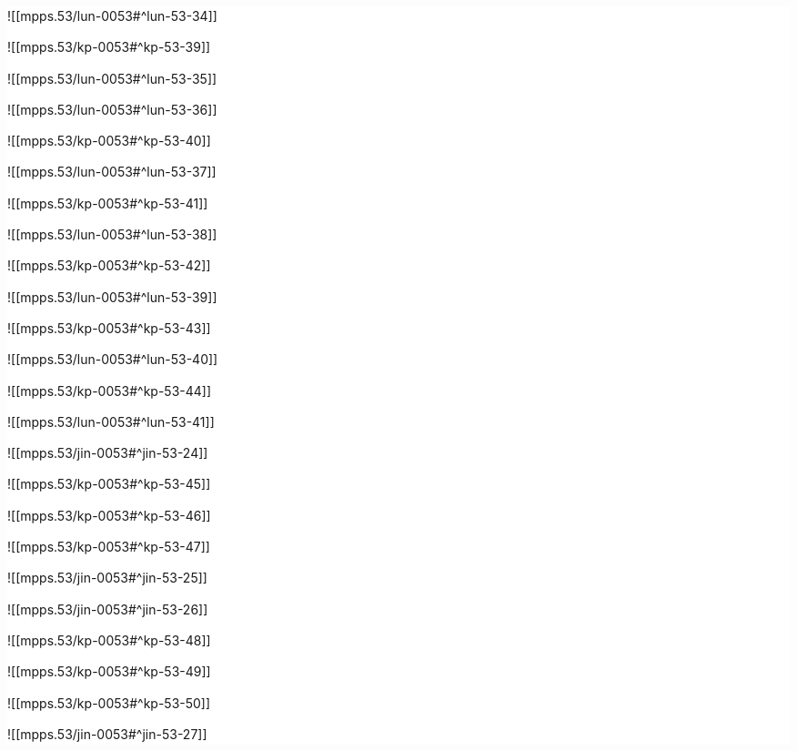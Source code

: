 ![[mpps.53/lun-0053#^lun-53-34]]

![[mpps.53/kp-0053#^kp-53-39]]

![[mpps.53/lun-0053#^lun-53-35]]

![[mpps.53/lun-0053#^lun-53-36]]

![[mpps.53/kp-0053#^kp-53-40]]

![[mpps.53/lun-0053#^lun-53-37]]

![[mpps.53/kp-0053#^kp-53-41]]

![[mpps.53/lun-0053#^lun-53-38]]

![[mpps.53/kp-0053#^kp-53-42]]

![[mpps.53/lun-0053#^lun-53-39]]

![[mpps.53/kp-0053#^kp-53-43]]

![[mpps.53/lun-0053#^lun-53-40]]

![[mpps.53/kp-0053#^kp-53-44]]

![[mpps.53/lun-0053#^lun-53-41]]

![[mpps.53/jin-0053#^jin-53-24]]

![[mpps.53/kp-0053#^kp-53-45]]

![[mpps.53/kp-0053#^kp-53-46]]

![[mpps.53/kp-0053#^kp-53-47]]

![[mpps.53/jin-0053#^jin-53-25]]

![[mpps.53/jin-0053#^jin-53-26]]

![[mpps.53/kp-0053#^kp-53-48]]

![[mpps.53/kp-0053#^kp-53-49]]

![[mpps.53/kp-0053#^kp-53-50]]

![[mpps.53/jin-0053#^jin-53-27]]
